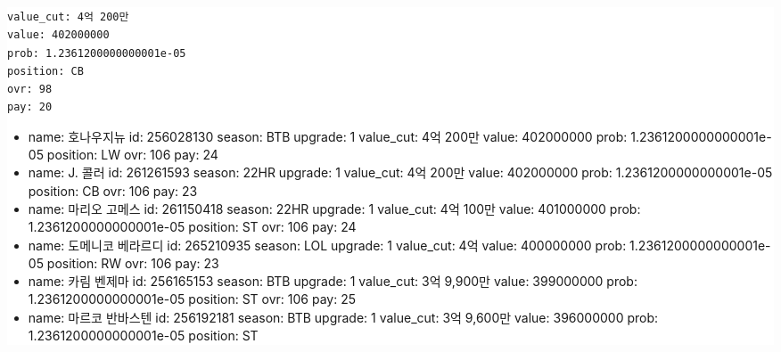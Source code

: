     value_cut: 4억 200만
    value: 402000000
    prob: 1.2361200000000001e-05
    position: CB
    ovr: 98
    pay: 20
  - name: 호나우지뉴
    id: 256028130
    season: BTB
    upgrade: 1
    value_cut: 4억 200만
    value: 402000000
    prob: 1.2361200000000001e-05
    position: LW
    ovr: 106
    pay: 24
  - name: J. 콜러
    id: 261261593
    season: 22HR
    upgrade: 1
    value_cut: 4억 200만
    value: 402000000
    prob: 1.2361200000000001e-05
    position: CB
    ovr: 106
    pay: 23
  - name: 마리오 고메스
    id: 261150418
    season: 22HR
    upgrade: 1
    value_cut: 4억 100만
    value: 401000000
    prob: 1.2361200000000001e-05
    position: ST
    ovr: 106
    pay: 24
  - name: 도메니코 베라르디
    id: 265210935
    season: LOL
    upgrade: 1
    value_cut: 4억
    value: 400000000
    prob: 1.2361200000000001e-05
    position: RW
    ovr: 106
    pay: 23
  - name: 카림 벤제마
    id: 256165153
    season: BTB
    upgrade: 1
    value_cut: 3억 9,900만
    value: 399000000
    prob: 1.2361200000000001e-05
    position: ST
    ovr: 106
    pay: 25
  - name: 마르코 반바스텐
    id: 256192181
    season: BTB
    upgrade: 1
    value_cut: 3억 9,600만
    value: 396000000
    prob: 1.2361200000000001e-05
    position: ST